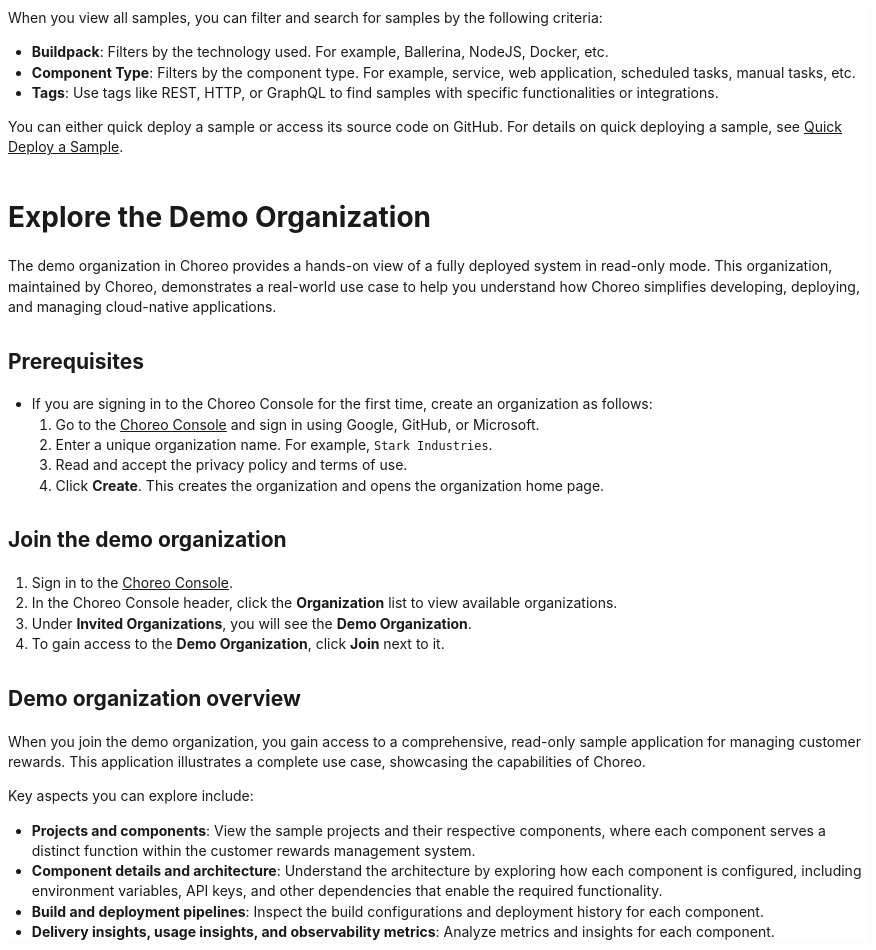 When you view all samples, you can filter and search for samples by the following criteria:

- **Buildpack**: Filters by the technology used. For example, Ballerina, NodeJS, Docker, etc.
- **Component Type**: Filters by the component type. For example, service, web application, scheduled tasks, manual tasks, etc.
- **Tags**: Use tags like REST, HTTP, or GraphQL to find samples with specific functionalities or integrations.

You can either quick deploy a sample or access its source code on GitHub. For details on quick deploying a sample, see [Quick Deploy a Sample](./quick-deploy-a-sample.md).




# Explore the Demo Organization

The demo organization in Choreo provides a hands-on view of a fully deployed system in read-only mode. This organization, maintained by Choreo, demonstrates a real-world use case to help you understand how Choreo simplifies developing, deploying, and managing cloud-native applications.

## Prerequisites

- If you are signing in to the Choreo Console for the first time, create an organization as follows:  
    1. Go to the [Choreo Console](https://console.choreo.dev/) and sign in using Google, GitHub, or Microsoft.  
    2. Enter a unique organization name. For example, `Stark Industries`.  
    3. Read and accept the privacy policy and terms of use. 
    4. Click **Create**. This creates the organization and opens the organization home page.

## Join the demo organization

1. Sign in to the [Choreo Console](https://console.choreo.dev/).
2. In the Choreo Console header, click the **Organization** list to view available organizations.  
3. Under **Invited Organizations**, you will see the **Demo Organization**.  
4. To gain access to the **Demo Organization**, click **Join** next to it.

## Demo organization overview

When you join the demo organization, you gain access to a comprehensive, read-only sample application for managing customer rewards. This application illustrates a complete use case, showcasing the capabilities of Choreo.

Key aspects you can explore include:

- **Projects and components**: View the sample projects and their respective components, where each component serves a distinct function within the customer rewards management system.
- **Component details and architecture**: Understand the architecture by exploring how each component is configured, including environment variables, API keys, and other dependencies that enable the required functionality.
- **Build and deployment pipelines**: Inspect the build configurations and deployment history for each component.
- **Delivery insights, usage insights, and observability metrics**: Analyze metrics and insights for each component.
